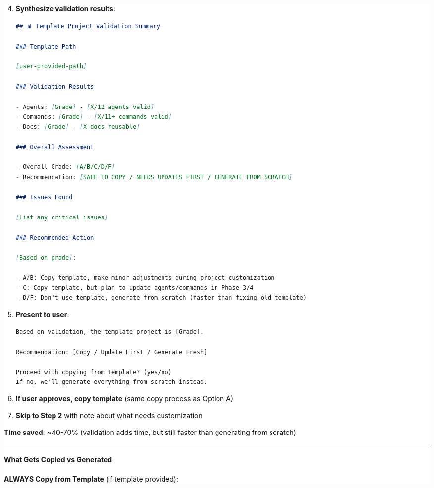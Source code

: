4. **Synthesize validation results**:

   ```markdown
   ## 📊 Template Project Validation Summary

   ### Template Path

   [user-provided-path]

   ### Validation Results

   - Agents: [Grade] - [X/12 agents valid]
   - Commands: [Grade] - [X/11+ commands valid]
   - Docs: [Grade] - [X docs reusable]

   ### Overall Assessment

   - Overall Grade: [A/B/C/D/F]
   - Recommendation: [SAFE TO COPY / NEEDS UPDATES FIRST / GENERATE FROM SCRATCH]

   ### Issues Found

   [List any critical issues]

   ### Recommended Action

   [Based on grade]:

   - A/B: Copy template, make minor adjustments during project customization
   - C: Copy template, but plan to update agents/commands in Phase 3/4
   - D/F: Don't use template, generate from scratch (faster than fixing old template)
   ```

5. **Present to user**:

   ```
   Based on validation, the template project is [Grade].

   Recommendation: [Copy / Update First / Generate Fresh]

   Proceed with copying from template? (yes/no)
   If no, we'll generate everything from scratch instead.
   ```

6. **If user approves, copy template** (same copy process as Option A)

7. **Skip to Step 2** with note about what needs customization

**Time saved**: ~40-70% (validation adds time, but still faster than generating from scratch)

---

#### What Gets Copied vs Generated

**ALWAYS Copy from Template** (if template provided):
